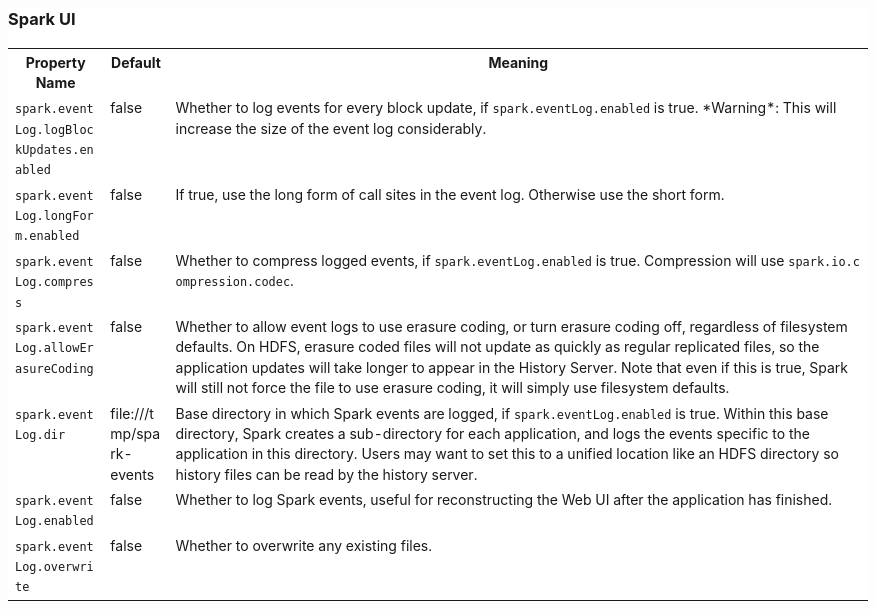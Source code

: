 ### Spark UI

<table class="table">
<tr><th>Property Name</th><th>Default</th><th>Meaning</th></tr>
<tr>
  <td><code>spark.eventLog.logBlockUpdates.enabled</code></td>
  <td>false</td>
  <td>
    Whether to log events for every block update, if <code>spark.eventLog.enabled</code> is true.
    *Warning*: This will increase the size of the event log considerably.
  </td>
</tr>
<tr>
  <td><code>spark.eventLog.longForm.enabled</code></td>
  <td>false</td>
  <td>
    If true, use the long form of call sites in the event log. Otherwise use the short form.
  </td>
</tr>
<tr>
  <td><code>spark.eventLog.compress</code></td>
  <td>false</td>
  <td>
    Whether to compress logged events, if <code>spark.eventLog.enabled</code> is true.
    Compression will use <code>spark.io.compression.codec</code>.
  </td>
</tr>
<tr>
  <td><code>spark.eventLog.allowErasureCoding</code></td>
  <td>false</td>
  <td>
    Whether to allow event logs to use erasure coding, or turn erasure coding off, regardless of
    filesystem defaults.  On HDFS, erasure coded files will not update as quickly as regular
    replicated files, so the application updates will take longer to appear in the History Server.
    Note that even if this is true, Spark will still not force the file to use erasure coding, it
    will simply use filesystem defaults.
  </td>
</tr>
<tr>
  <td><code>spark.eventLog.dir</code></td>
  <td>file:///tmp/spark-events</td>
  <td>
    Base directory in which Spark events are logged, if <code>spark.eventLog.enabled</code> is true.
    Within this base directory, Spark creates a sub-directory for each application, and logs the
    events specific to the application in this directory. Users may want to set this to
    a unified location like an HDFS directory so history files can be read by the history server.
  </td>
</tr>
<tr>
  <td><code>spark.eventLog.enabled</code></td>
  <td>false</td>
  <td>
    Whether to log Spark events, useful for reconstructing the Web UI after the application has
    finished.
  </td>
</tr>
<tr>
  <td><code>spark.eventLog.overwrite</code></td>
  <td>false</td>
  <td>
    Whether to overwrite any existing files.
  </td>
</tr>